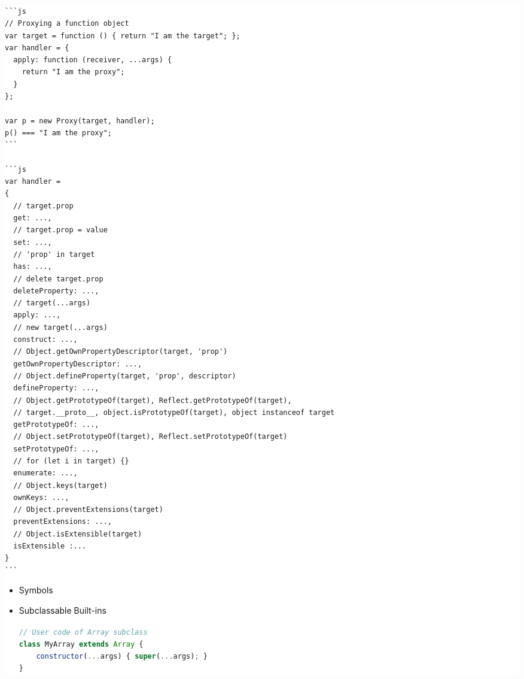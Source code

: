     ```js
    // Proxying a function object
    var target = function () { return "I am the target"; };
    var handler = {
      apply: function (receiver, ...args) {
        return "I am the proxy";
      }
    };
    
    var p = new Proxy(target, handler);
    p() === "I am the proxy";
    ```
    
    ```js
    var handler =
    {
      // target.prop
      get: ...,
      // target.prop = value
      set: ...,
      // 'prop' in target
      has: ...,
      // delete target.prop
      deleteProperty: ...,
      // target(...args)
      apply: ...,
      // new target(...args)
      construct: ...,
      // Object.getOwnPropertyDescriptor(target, 'prop')
      getOwnPropertyDescriptor: ...,
      // Object.defineProperty(target, 'prop', descriptor)
      defineProperty: ...,
      // Object.getPrototypeOf(target), Reflect.getPrototypeOf(target),
      // target.__proto__, object.isPrototypeOf(target), object instanceof target
      getPrototypeOf: ...,
      // Object.setPrototypeOf(target), Reflect.setPrototypeOf(target)
      setPrototypeOf: ...,
      // for (let i in target) {}
      enumerate: ...,
      // Object.keys(target)
      ownKeys: ...,
      // Object.preventExtensions(target)
      preventExtensions: ...,
      // Object.isExtensible(target)
      isExtensible :...
    }
    ```
    
* Symbols

* Subclassable Built-ins

    ```js
    // User code of Array subclass
    class MyArray extends Array {
        constructor(...args) { super(...args); }
    }
    